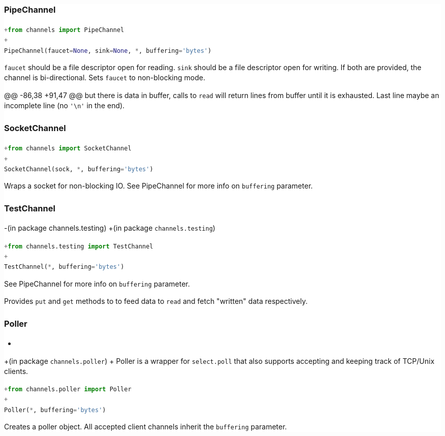  ### PipeChannel
 
 ```python
+from channels import PipeChannel
+
 PipeChannel(faucet=None, sink=None, *, buffering='bytes')
 ```
 
 `faucet` should be a file descriptor open for reading. `sink` should
 be a file descriptor open for writing. If both are provided, the
 channel is bi-directional. Sets `faucet` to non-blocking mode.
 
@@ -86,38 +91,47 @@
 but there is data in buffer, calls to `read` will return lines from
 buffer until it is exhausted. Last line maybe an incomplete line (no
 `'\n'` in the end).
 
 ### SocketChannel
 
 ```python
+from channels import SocketChannel
+
 SocketChannel(sock, *, buffering='bytes')
 ```
 
 Wraps a socket for non-blocking IO. See PipeChannel for more info on
 `buffering` parameter.
 
 ### TestChannel
 
-(in package channels.testing)
+(in package `channels.testing`)
 
 ```python
+from channels.testing import TestChannel
+
 TestChannel(*, buffering='bytes')
 ```
 
 See PipeChannel for more info on `buffering` parameter.
 
 Provides `put` and `get` methods to to feed data to `read` and fetch
 "written" data respectively.
 
 ### Poller
+
+(in package `channels.poller`)
+
 Poller is a wrapper for `select.poll` that also supports accepting and
 keeping track of TCP/Unix clients.
 
 ```python
+from channels.poller import Poller
+
 Poller(*, buffering='bytes')
 ```
 
 Creates a poller object. All accepted client channels inherit the
 `buffering` parameter.
 
 ```python
```

